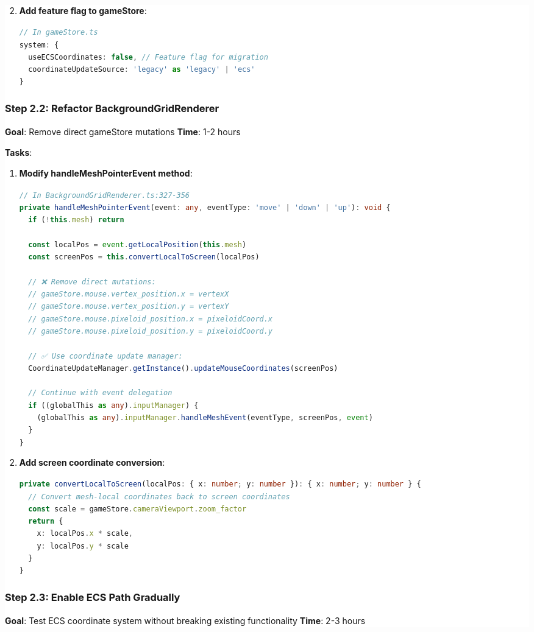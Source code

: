 2. **Add feature flag to gameStore**:
   ```typescript
   // In gameStore.ts
   system: {
     useECSCoordinates: false, // Feature flag for migration
     coordinateUpdateSource: 'legacy' as 'legacy' | 'ecs'
   }
   ```

### Step 2.2: Refactor BackgroundGridRenderer
**Goal**: Remove direct gameStore mutations
**Time**: 1-2 hours

**Tasks**:
1. **Modify handleMeshPointerEvent method**:
   ```typescript
   // In BackgroundGridRenderer.ts:327-356
   private handleMeshPointerEvent(event: any, eventType: 'move' | 'down' | 'up'): void {
     if (!this.mesh) return
     
     const localPos = event.getLocalPosition(this.mesh)
     const screenPos = this.convertLocalToScreen(localPos)
     
     // ❌ Remove direct mutations:
     // gameStore.mouse.vertex_position.x = vertexX
     // gameStore.mouse.vertex_position.y = vertexY
     // gameStore.mouse.pixeloid_position.x = pixeloidCoord.x
     // gameStore.mouse.pixeloid_position.y = pixeloidCoord.y
     
     // ✅ Use coordinate update manager:
     CoordinateUpdateManager.getInstance().updateMouseCoordinates(screenPos)
     
     // Continue with event delegation
     if ((globalThis as any).inputManager) {
       (globalThis as any).inputManager.handleMeshEvent(eventType, screenPos, event)
     }
   }
   ```

2. **Add screen coordinate conversion**:
   ```typescript
   private convertLocalToScreen(localPos: { x: number; y: number }): { x: number; y: number } {
     // Convert mesh-local coordinates back to screen coordinates
     const scale = gameStore.cameraViewport.zoom_factor
     return {
       x: localPos.x * scale,
       y: localPos.y * scale
     }
   }
   ```

### Step 2.3: Enable ECS Path Gradually
**Goal**: Test ECS coordinate system without breaking existing functionality
**Time**: 2-3 hours
